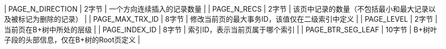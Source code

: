 | PAGE_N_DIRECTION  | 2字节        | 一个方向连续插入的记录数量                                   |
| PAGE_N_RECS       | 2字节        | 该页中记录的数量（不包括最小和最大记录以及被标记为删除的记录） |
| PAGE_MAX_TRX_ID   | 8字节        | 修改当前页的最大事务ID，该值仅在二级索引中定义               |
| PAGE_LEVEL        | 2字节        | 当前页在B+树中所处的层级                                     |
| PAGE_INDEX_ID     | 8字节        | 索引ID，表示当前页属于哪个索引                               |
| PAGE_BTR_SEG_LEAF | 10字节       | B+树叶子段的头部信息，仅在B+树的Root页定义                   |
